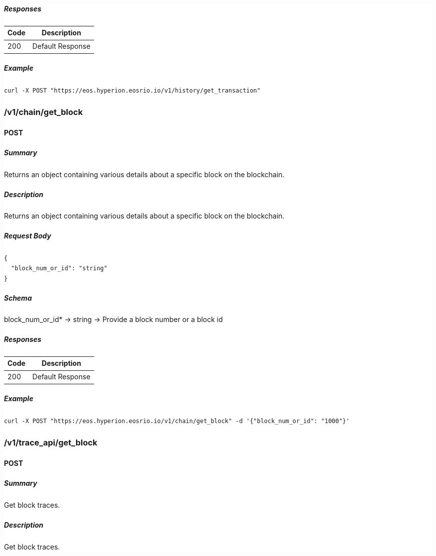 ##### Responses

| Code | Description |
| ---- | ----------- |
| 200 | Default Response |

##### Example
```
curl -X POST "https://eos.hyperion.eosrio.io/v1/history/get_transaction"
```

### /v1/chain/get_block

#### POST
##### Summary

Returns an object containing various details about a specific block on the blockchain.

##### Description

Returns an object containing various details about a specific block on the blockchain.

##### Request Body
```
{
  "block_num_or_id": "string"
}
```

##### Schema

block_num_or_id* -> string -> Provide a block number or a block id

##### Responses

| Code | Description |
| ---- | ----------- |
| 200 | Default Response |

##### Example
```
curl -X POST "https://eos.hyperion.eosrio.io/v1/chain/get_block" -d '{"block_num_or_id": "1000"}'
```

### /v1/trace_api/get_block

#### POST
##### Summary

Get block traces.

##### Description

Get block traces.
